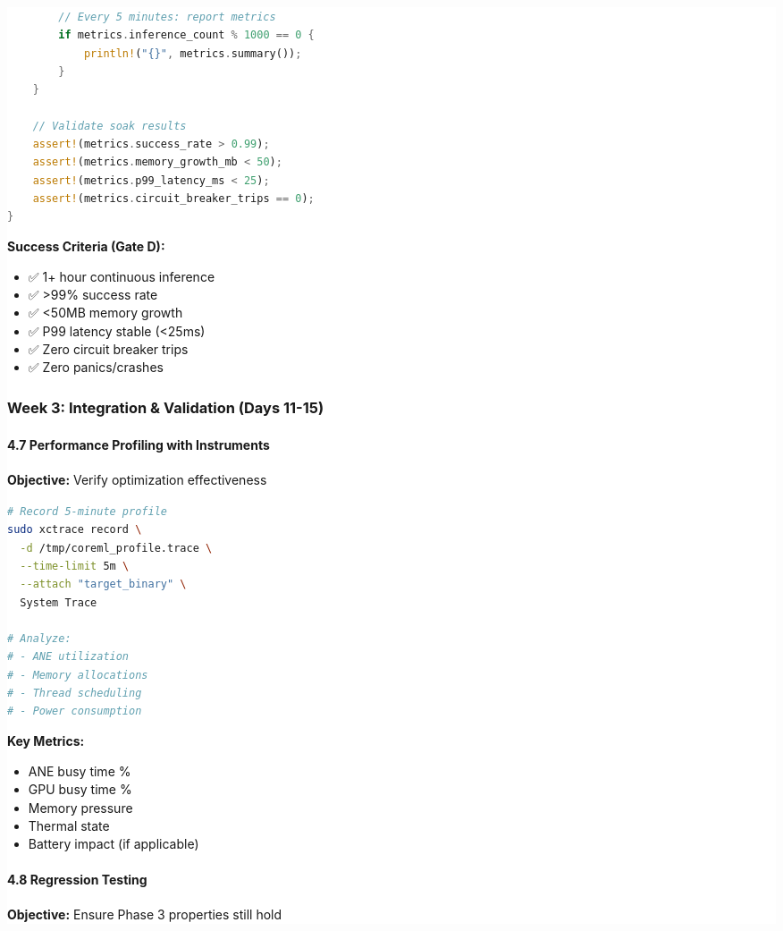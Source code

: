 ```rust
        // Every 5 minutes: report metrics
        if metrics.inference_count % 1000 == 0 {
            println!("{}", metrics.summary());
        }
    }
    
    // Validate soak results
    assert!(metrics.success_rate > 0.99);
    assert!(metrics.memory_growth_mb < 50);
    assert!(metrics.p99_latency_ms < 25);
    assert!(metrics.circuit_breaker_trips == 0);
}
```

**Success Criteria (Gate D):**
- ✅ 1+ hour continuous inference
- ✅ >99% success rate
- ✅ <50MB memory growth
- ✅ P99 latency stable (<25ms)
- ✅ Zero circuit breaker trips
- ✅ Zero panics/crashes

### Week 3: Integration & Validation (Days 11-15)

#### 4.7 Performance Profiling with Instruments

**Objective:** Verify optimization effectiveness

```bash
# Record 5-minute profile
sudo xctrace record \
  -d /tmp/coreml_profile.trace \
  --time-limit 5m \
  --attach "target_binary" \
  System Trace

# Analyze:
# - ANE utilization
# - Memory allocations
# - Thread scheduling
# - Power consumption
```

**Key Metrics:**
- ANE busy time %
- GPU busy time %
- Memory pressure
- Thermal state
- Battery impact (if applicable)

#### 4.8 Regression Testing

**Objective:** Ensure Phase 3 properties still hold
